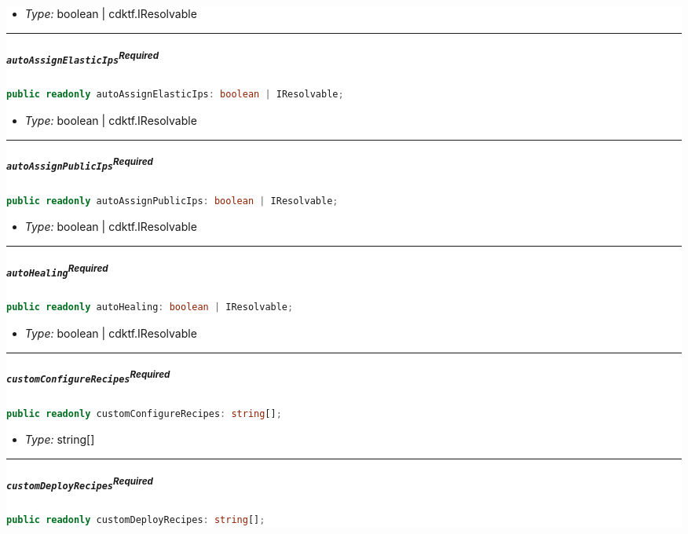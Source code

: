 - *Type:* boolean | cdktf.IResolvable

---

##### `autoAssignElasticIps`<sup>Required</sup> <a name="autoAssignElasticIps" id="@cdktf/aws-cdk.opsworksNodejsAppLayer.OpsworksNodejsAppLayer.property.autoAssignElasticIps"></a>

```typescript
public readonly autoAssignElasticIps: boolean | IResolvable;
```

- *Type:* boolean | cdktf.IResolvable

---

##### `autoAssignPublicIps`<sup>Required</sup> <a name="autoAssignPublicIps" id="@cdktf/aws-cdk.opsworksNodejsAppLayer.OpsworksNodejsAppLayer.property.autoAssignPublicIps"></a>

```typescript
public readonly autoAssignPublicIps: boolean | IResolvable;
```

- *Type:* boolean | cdktf.IResolvable

---

##### `autoHealing`<sup>Required</sup> <a name="autoHealing" id="@cdktf/aws-cdk.opsworksNodejsAppLayer.OpsworksNodejsAppLayer.property.autoHealing"></a>

```typescript
public readonly autoHealing: boolean | IResolvable;
```

- *Type:* boolean | cdktf.IResolvable

---

##### `customConfigureRecipes`<sup>Required</sup> <a name="customConfigureRecipes" id="@cdktf/aws-cdk.opsworksNodejsAppLayer.OpsworksNodejsAppLayer.property.customConfigureRecipes"></a>

```typescript
public readonly customConfigureRecipes: string[];
```

- *Type:* string[]

---

##### `customDeployRecipes`<sup>Required</sup> <a name="customDeployRecipes" id="@cdktf/aws-cdk.opsworksNodejsAppLayer.OpsworksNodejsAppLayer.property.customDeployRecipes"></a>

```typescript
public readonly customDeployRecipes: string[];
```
